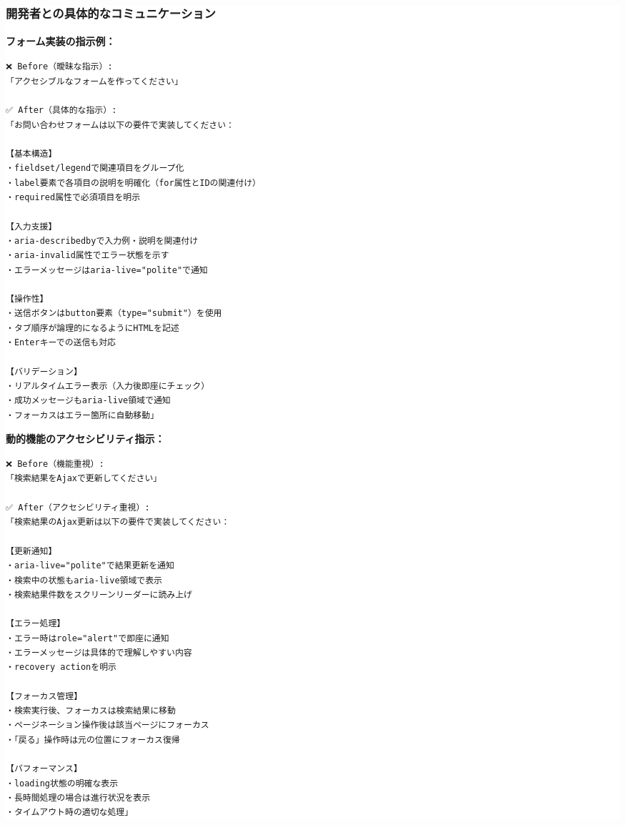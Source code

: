 
### 開発者との具体的なコミュニケーション

**フォーム実装の指示例：**

```
❌ Before（曖昧な指示）:
「アクセシブルなフォームを作ってください」

✅ After（具体的な指示）:
「お問い合わせフォームは以下の要件で実装してください：

【基本構造】
・fieldset/legendで関連項目をグループ化
・label要素で各項目の説明を明確化（for属性とIDの関連付け）
・required属性で必須項目を明示

【入力支援】
・aria-describedbyで入力例・説明を関連付け
・aria-invalid属性でエラー状態を示す
・エラーメッセージはaria-live="polite"で通知

【操作性】
・送信ボタンはbutton要素（type="submit"）を使用
・タブ順序が論理的になるようにHTMLを記述
・Enterキーでの送信も対応

【バリデーション】
・リアルタイムエラー表示（入力後即座にチェック）
・成功メッセージもaria-live領域で通知
・フォーカスはエラー箇所に自動移動」
```

**動的機能のアクセシビリティ指示：**

```
❌ Before（機能重視）:
「検索結果をAjaxで更新してください」

✅ After（アクセシビリティ重視）:
「検索結果のAjax更新は以下の要件で実装してください：

【更新通知】
・aria-live="polite"で結果更新を通知
・検索中の状態もaria-live領域で表示
・検索結果件数をスクリーンリーダーに読み上げ

【エラー処理】
・エラー時はrole="alert"で即座に通知
・エラーメッセージは具体的で理解しやすい内容
・recovery actionを明示

【フォーカス管理】
・検索実行後、フォーカスは検索結果に移動
・ページネーション操作後は該当ページにフォーカス
・「戻る」操作時は元の位置にフォーカス復帰

【パフォーマンス】
・loading状態の明確な表示
・長時間処理の場合は進行状況を表示
・タイムアウト時の適切な処理」
```
